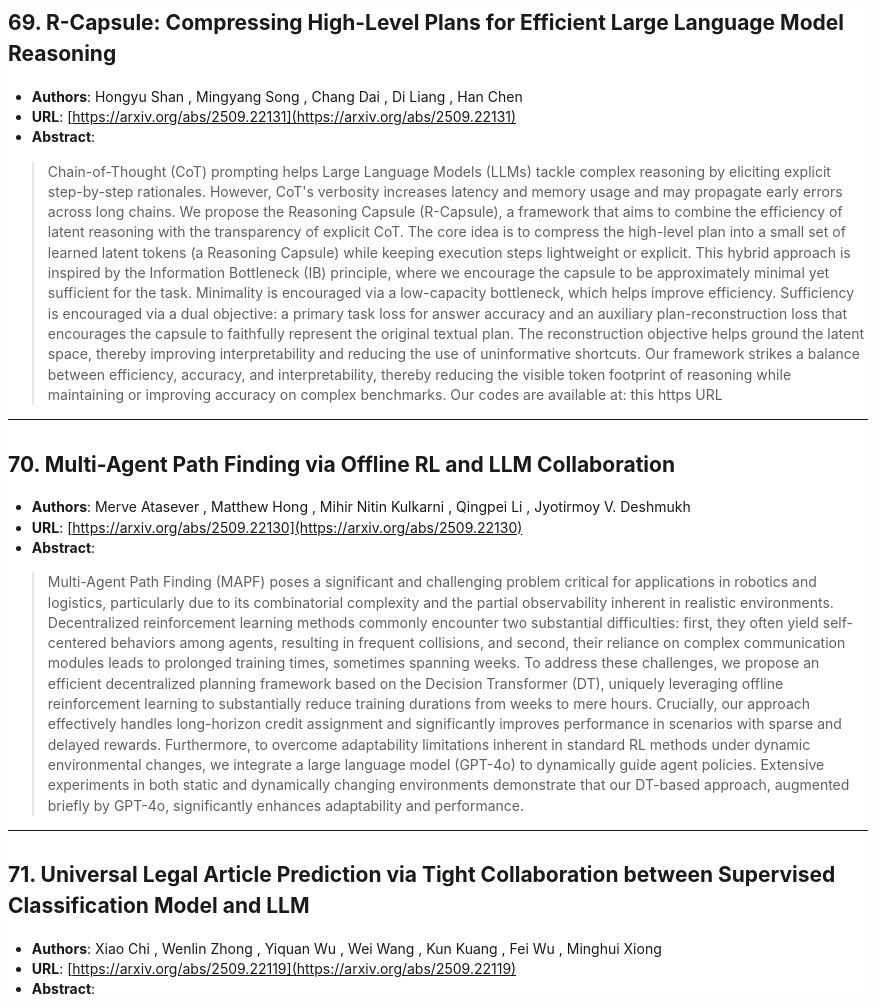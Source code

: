 
## 69. R-Capsule: Compressing High-Level Plans for Efficient Large Language Model Reasoning
- **Authors**: Hongyu Shan , Mingyang Song , Chang Dai , Di Liang , Han Chen
- **URL**: [https://arxiv.org/abs/2509.22131](https://arxiv.org/abs/2509.22131)
- **Abstract**:
> Chain-of-Thought (CoT) prompting helps Large Language Models (LLMs) tackle complex reasoning by eliciting explicit step-by-step rationales. However, CoT's verbosity increases latency and memory usage and may propagate early errors across long chains. We propose the Reasoning Capsule (R-Capsule), a framework that aims to combine the efficiency of latent reasoning with the transparency of explicit CoT. The core idea is to compress the high-level plan into a small set of learned latent tokens (a Reasoning Capsule) while keeping execution steps lightweight or explicit. This hybrid approach is inspired by the Information Bottleneck (IB) principle, where we encourage the capsule to be approximately minimal yet sufficient for the task. Minimality is encouraged via a low-capacity bottleneck, which helps improve efficiency. Sufficiency is encouraged via a dual objective: a primary task loss for answer accuracy and an auxiliary plan-reconstruction loss that encourages the capsule to faithfully represent the original textual plan. The reconstruction objective helps ground the latent space, thereby improving interpretability and reducing the use of uninformative shortcuts. Our framework strikes a balance between efficiency, accuracy, and interpretability, thereby reducing the visible token footprint of reasoning while maintaining or improving accuracy on complex benchmarks. Our codes are available at: this https URL

---

## 70. Multi-Agent Path Finding via Offline RL and LLM Collaboration
- **Authors**: Merve Atasever , Matthew Hong , Mihir Nitin Kulkarni , Qingpei Li , Jyotirmoy V. Deshmukh
- **URL**: [https://arxiv.org/abs/2509.22130](https://arxiv.org/abs/2509.22130)
- **Abstract**:
> Multi-Agent Path Finding (MAPF) poses a significant and challenging problem critical for applications in robotics and logistics, particularly due to its combinatorial complexity and the partial observability inherent in realistic environments. Decentralized reinforcement learning methods commonly encounter two substantial difficulties: first, they often yield self-centered behaviors among agents, resulting in frequent collisions, and second, their reliance on complex communication modules leads to prolonged training times, sometimes spanning weeks. To address these challenges, we propose an efficient decentralized planning framework based on the Decision Transformer (DT), uniquely leveraging offline reinforcement learning to substantially reduce training durations from weeks to mere hours. Crucially, our approach effectively handles long-horizon credit assignment and significantly improves performance in scenarios with sparse and delayed rewards. Furthermore, to overcome adaptability limitations inherent in standard RL methods under dynamic environmental changes, we integrate a large language model (GPT-4o) to dynamically guide agent policies. Extensive experiments in both static and dynamically changing environments demonstrate that our DT-based approach, augmented briefly by GPT-4o, significantly enhances adaptability and performance.

---

## 71. Universal Legal Article Prediction via Tight Collaboration between Supervised Classification Model and LLM
- **Authors**: Xiao Chi , Wenlin Zhong , Yiquan Wu , Wei Wang , Kun Kuang , Fei Wu , Minghui Xiong
- **URL**: [https://arxiv.org/abs/2509.22119](https://arxiv.org/abs/2509.22119)
- **Abstract**: